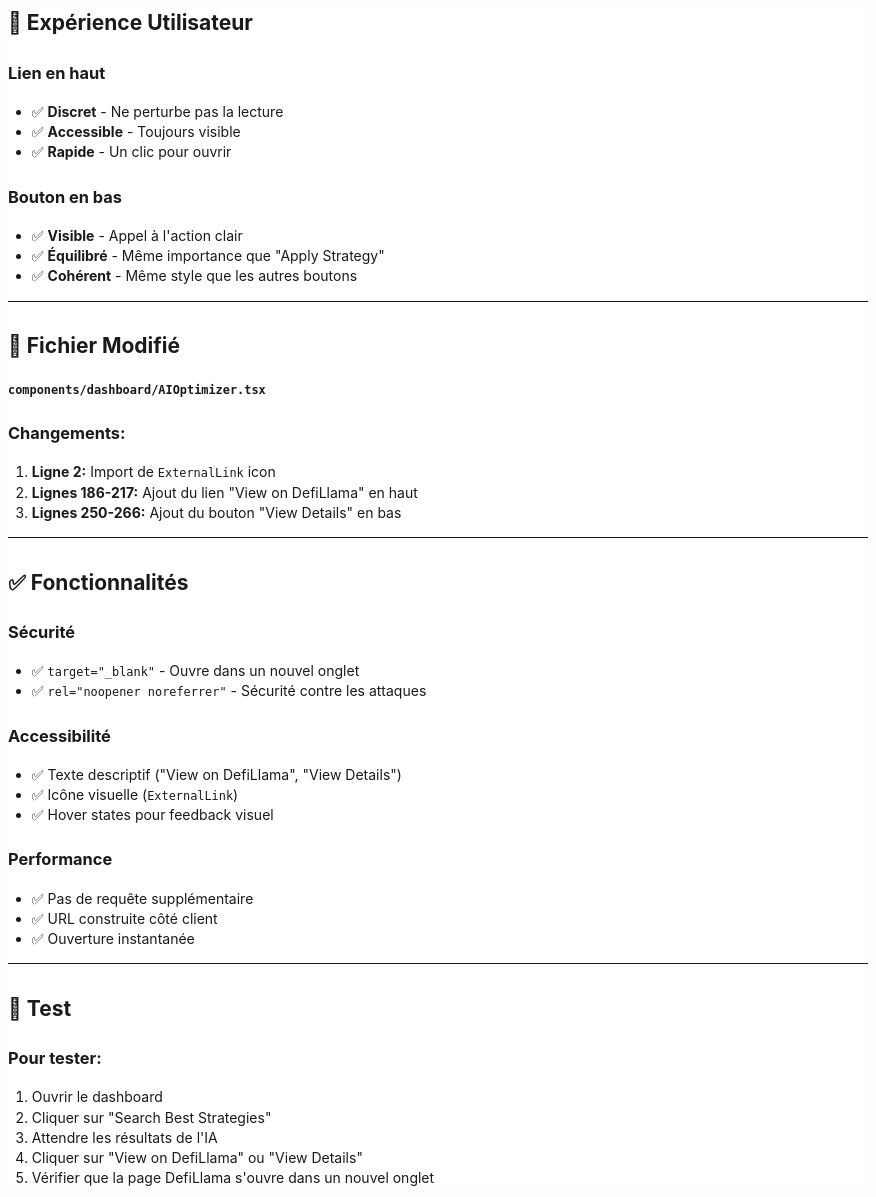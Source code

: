 
## 🎯 Expérience Utilisateur

### Lien en haut
- ✅ **Discret** - Ne perturbe pas la lecture
- ✅ **Accessible** - Toujours visible
- ✅ **Rapide** - Un clic pour ouvrir

### Bouton en bas
- ✅ **Visible** - Appel à l'action clair
- ✅ **Équilibré** - Même importance que "Apply Strategy"
- ✅ **Cohérent** - Même style que les autres boutons

---

## 🔧 Fichier Modifié

**`components/dashboard/AIOptimizer.tsx`**

### Changements:
1. **Ligne 2:** Import de `ExternalLink` icon
2. **Lignes 186-217:** Ajout du lien "View on DefiLlama" en haut
3. **Lignes 250-266:** Ajout du bouton "View Details" en bas

---

## ✅ Fonctionnalités

### Sécurité
- ✅ `target="_blank"` - Ouvre dans un nouvel onglet
- ✅ `rel="noopener noreferrer"` - Sécurité contre les attaques

### Accessibilité
- ✅ Texte descriptif ("View on DefiLlama", "View Details")
- ✅ Icône visuelle (`ExternalLink`)
- ✅ Hover states pour feedback visuel

### Performance
- ✅ Pas de requête supplémentaire
- ✅ URL construite côté client
- ✅ Ouverture instantanée

---

## 🧪 Test

### Pour tester:
1. Ouvrir le dashboard
2. Cliquer sur "Search Best Strategies"
3. Attendre les résultats de l'IA
4. Cliquer sur "View on DefiLlama" ou "View Details"
5. Vérifier que la page DefiLlama s'ouvre dans un nouvel onglet
